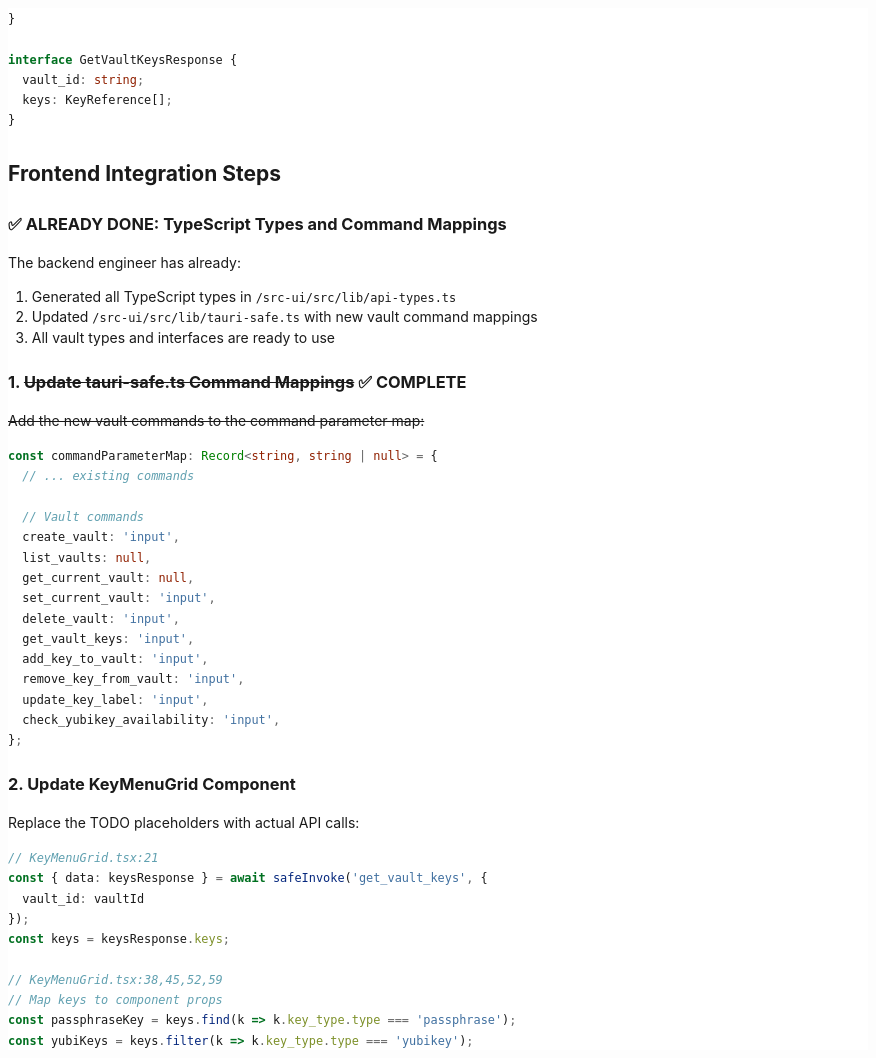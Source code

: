 ```typescript
}

interface GetVaultKeysResponse {
  vault_id: string;
  keys: KeyReference[];
}
```

## Frontend Integration Steps

### ✅ ALREADY DONE: TypeScript Types and Command Mappings
The backend engineer has already:
1. Generated all TypeScript types in `/src-ui/src/lib/api-types.ts`
2. Updated `/src-ui/src/lib/tauri-safe.ts` with new vault command mappings
3. All vault types and interfaces are ready to use

### 1. ~~Update tauri-safe.ts Command Mappings~~ ✅ COMPLETE
~~Add the new vault commands to the command parameter map:~~
```typescript
const commandParameterMap: Record<string, string | null> = {
  // ... existing commands

  // Vault commands
  create_vault: 'input',
  list_vaults: null,
  get_current_vault: null,
  set_current_vault: 'input',
  delete_vault: 'input',
  get_vault_keys: 'input',
  add_key_to_vault: 'input',
  remove_key_from_vault: 'input',
  update_key_label: 'input',
  check_yubikey_availability: 'input',
};
```

### 2. Update KeyMenuGrid Component
Replace the TODO placeholders with actual API calls:

```typescript
// KeyMenuGrid.tsx:21
const { data: keysResponse } = await safeInvoke('get_vault_keys', {
  vault_id: vaultId
});
const keys = keysResponse.keys;

// KeyMenuGrid.tsx:38,45,52,59
// Map keys to component props
const passphraseKey = keys.find(k => k.key_type.type === 'passphrase');
const yubiKeys = keys.filter(k => k.key_type.type === 'yubikey');
```
